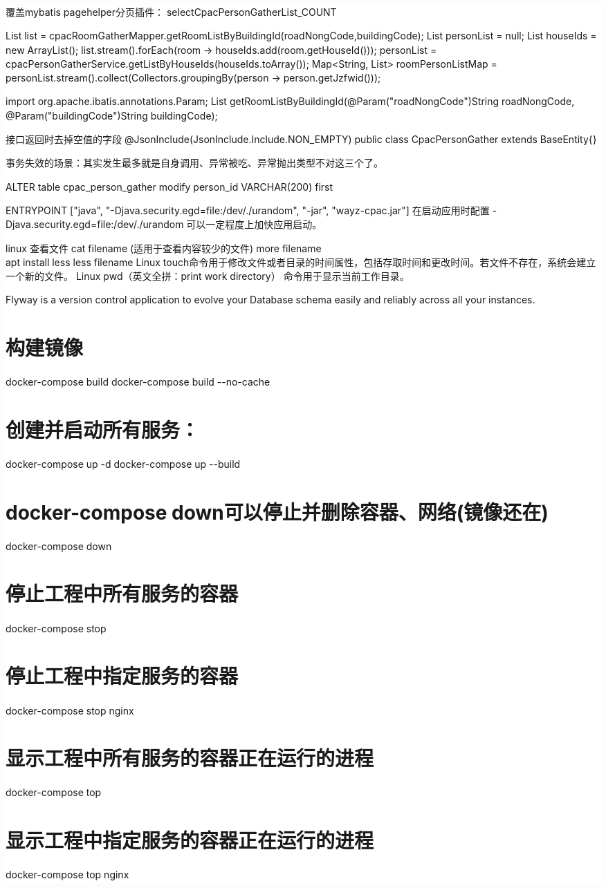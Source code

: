 
覆盖mybatis pagehelper分页插件：
selectCpacPersonGatherList_COUNT

List<CpacRoomGather> list = cpacRoomGatherMapper.getRoomListByBuildingId(roadNongCode,buildingCode);
List<CpacPersonGather> personList = null;
List<String> houseIds = new ArrayList<String>();
list.stream().forEach(room -> houseIds.add(room.getHouseId()));
personList = cpacPersonGatherService.getListByHouseIds(houseIds.toArray());
Map<String, List<CpacPersonGather>> roomPersonListMap =
personList.stream().collect(Collectors.groupingBy(person -> person.getJzfwid()));


import org.apache.ibatis.annotations.Param;
List<CpacRoomGather> getRoomListByBuildingId(@Param("roadNongCode")String roadNongCode, @Param("buildingCode")String buildingCode);

	
	
接口返回时去掉空值的字段
@JsonInclude(JsonInclude.Include.NON_EMPTY)
public class CpacPersonGather extends BaseEntity{}

事务失效的场景：其实发生最多就是自身调用、异常被吃、异常抛出类型不对这三个了。

ALTER table cpac_person_gather modify person_id VARCHAR(200) first

ENTRYPOINT ["java", "-Djava.security.egd=file:/dev/./urandom", "-jar", "wayz-cpac.jar"]
在启动应用时配置 -Djava.security.egd=file:/dev/./urandom 可以一定程度上加快应用启动。

linux 查看文件
cat filename	(适用于查看内容较少的文件)
more filename  
apt install less
less filename
Linux touch命令用于修改文件或者目录的时间属性，包括存取时间和更改时间。若文件不存在，系统会建立一个新的文件。
Linux pwd（英文全拼：print work directory） 命令用于显示当前工作目录。

Flyway is a version control application to evolve your Database schema easily 
and reliably across all your instances.

# 构建镜像
docker-compose build 
docker-compose build --no-cache
# 创建并启动所有服务：
docker-compose up -d
docker-compose up --build
# docker-compose down可以停止并删除容器、网络(镜像还在)
docker-compose down
# 停止工程中所有服务的容器
docker-compose stop
# 停止工程中指定服务的容器
docker-compose stop nginx
# 显示工程中所有服务的容器正在运行的进程
docker-compose top
# 显示工程中指定服务的容器正在运行的进程
docker-compose top nginx
